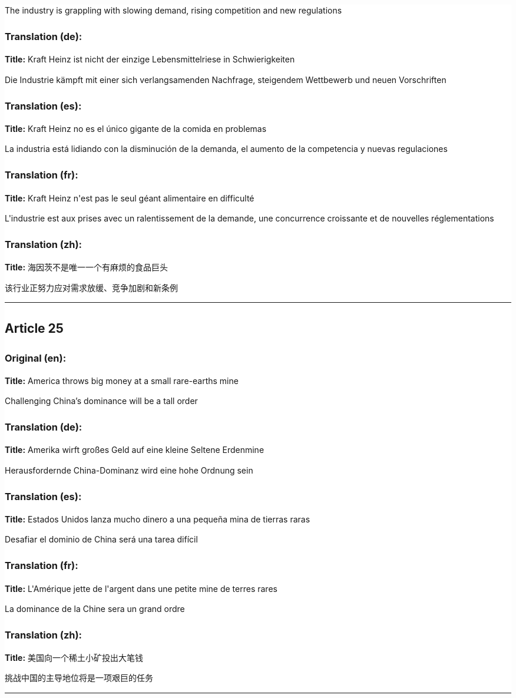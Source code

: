 The industry is grappling with slowing demand, rising competition and new regulations

### Translation (de):
**Title:** Kraft Heinz ist nicht der einzige Lebensmittelriese in Schwierigkeiten

Die Industrie kämpft mit einer sich verlangsamenden Nachfrage, steigendem Wettbewerb und neuen Vorschriften

### Translation (es):
**Title:** Kraft Heinz no es el único gigante de la comida en problemas

La industria está lidiando con la disminución de la demanda, el aumento de la competencia y nuevas regulaciones

### Translation (fr):
**Title:** Kraft Heinz n'est pas le seul géant alimentaire en difficulté

L'industrie est aux prises avec un ralentissement de la demande, une concurrence croissante et de nouvelles réglementations

### Translation (zh):
**Title:** 海因茨不是唯一一个有麻烦的食品巨头

该行业正努力应对需求放缓、竞争加剧和新条例

---

## Article 25
### Original (en):
**Title:** America throws big money at a small rare-earths mine

Challenging China’s dominance will be a tall order

### Translation (de):
**Title:** Amerika wirft großes Geld auf eine kleine Seltene Erdenmine

Herausfordernde China-Dominanz wird eine hohe Ordnung sein

### Translation (es):
**Title:** Estados Unidos lanza mucho dinero a una pequeña mina de tierras raras

Desafiar el dominio de China será una tarea difícil

### Translation (fr):
**Title:** L'Amérique jette de l'argent dans une petite mine de terres rares

La dominance de la Chine sera un grand ordre

### Translation (zh):
**Title:** 美国向一个稀土小矿投出大笔钱

挑战中国的主导地位将是一项艰巨的任务

---